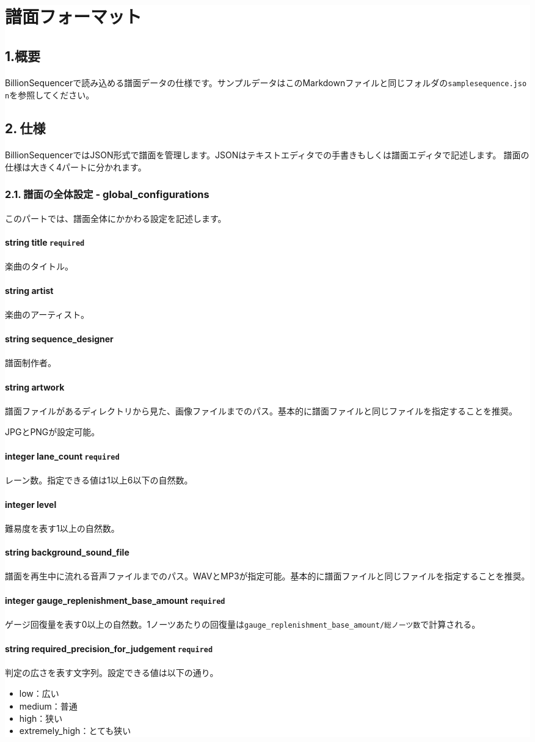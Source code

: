 # 譜面フォーマット

## 1.概要

BillionSequencerで読み込める譜面データの仕様です。サンプルデータはこのMarkdownファイルと同じフォルダの`samplesequence.json`を参照してください。

## 2. 仕様

BillionSequencerではJSON形式で譜面を管理します。JSONはテキストエディタでの手書きもしくは譜面エディタで記述します。
譜面の仕様は大きく4パートに分かれます。

### 2.1. 譜面の全体設定 - global_configurations

このパートでは、譜面全体にかかわる設定を記述します。

#### string title `required`

楽曲のタイトル。

#### string artist 

楽曲のアーティスト。

#### string sequence_designer

譜面制作者。

#### string artwork

譜面ファイルがあるディレクトリから見た、画像ファイルまでのパス。基本的に譜面ファイルと同じファイルを指定することを推奨。

JPGとPNGが設定可能。

#### integer lane_count `required` 

レーン数。指定できる値は1以上6以下の自然数。

#### integer level

難易度を表す1以上の自然数。

#### string background_sound_file

譜面を再生中に流れる音声ファイルまでのパス。WAVとMP3が指定可能。基本的に譜面ファイルと同じファイルを指定することを推奨。

#### integer gauge_replenishment_base_amount `required`

ゲージ回復量を表す0以上の自然数。1ノーツあたりの回復量は`gauge_replenishment_base_amount/総ノーツ数`で計算される。

#### string required_precision_for_judgement `required`

判定の広さを表す文字列。設定できる値は以下の通り。

- low：広い
- medium：普通
- high：狭い
- extremely_high：とても狭い
